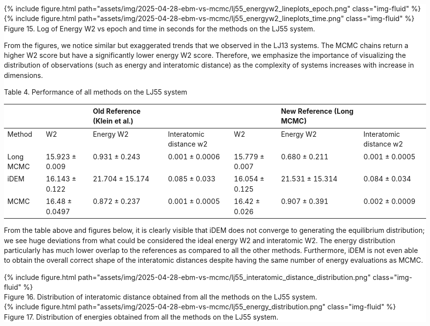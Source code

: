 <div class="row mt-3">
    <div class="col-sm mt-3 mt-md-0">
        {% include figure.html path="assets/img/2025-04-28-ebm-vs-mcmc/lj55_energyw2_lineplots_epoch.png" class="img-fluid" %}
    </div>
    <div class="col-sm mt-3 mt-md-0">
        {% include figure.html path="assets/img/2025-04-28-ebm-vs-mcmc/lj55_energyw2_lineplots_time.png" class="img-fluid" %}
    </div>
</div>
<div class="caption">
    Figure 15. Log of Energy W2 vs epoch and time in seconds for the methods on the LJ55 system.
</div>


From the figures, we notice similar but exaggerated trends that we observed in the LJ13 systems. The MCMC chains return a higher W2 score but have a significantly lower energy W2 score. Therefore, we emphasize the importance of visualizing the distribution of observations (such as energy and interatomic distance) as the complexity of systems increases with increase in dimensions.

<div class="caption">
    Table 4. Performance of all methods on the LJ55 system
</div>

|  |  | Old Reference (Klein et al.) |  |  | New Reference (Long MCMC) |  |
| :---- | :---- | :---- | :---- | :---- | :---- | :---- |
| Method | W2 | Energy W2 | Interatomic distance w2 | W2 | Energy W2 | Interatomic distance w2 |
| Long MCMC | 15.923 ± 0.009 | 0.931 ± 0.243 | 0.001 ± 0.0006 | 15.779 ± 0.007 | 0.680 ± 0.211 | 0.001 ± 0.0005 |
| iDEM | 16.143 ± 0.122 | 21.704 ± 15.174 | 0.085 ± 0.033 | 16.054 ± 0.125 | 21.531 ± 15.314 | 0.084 ± 0.034 |
| MCMC | 16.48 ± 0.0497 | 0.872 ± 0.237 | 0.001 ± 0.0005 | 16.42 ± 0.026 | 0.907 ± 0.391 | 0.002 ± 0.0009 |

From the table above and figures below, it is clearly visible that iDEM does not converge to generating the equilibrium distribution; we see huge deviations from what could be considered the ideal energy W2 and interatomic W2. The energy distribution particularly has much lower overlap to the references as compared to all the other methods. Furthermore, iDEM is not even able to obtain the overall correct shape of the interatomic distances despite having the same number of energy evaluations as MCMC.

<div class="row mt-3">
    <div class="col-sm mt-3 mt-md-0">
        {% include figure.html path="assets/img/2025-04-28-ebm-vs-mcmc/lj55_interatomic_distance_distribution.png" class="img-fluid" %}
    </div>
</div>
<div class="caption">
    Figure 16. Distribution of interatomic distance obtained from all the methods on the LJ55 system.
</div>

<div class="row mt-3">
    <div class="col-sm mt-3 mt-md-0">
        {% include figure.html path="assets/img/2025-04-28-ebm-vs-mcmc/lj55_energy_distribution.png" class="img-fluid" %}
    </div>
</div>
<div class="caption">
    Figure 17. Distribution of energies obtained from all the methods on the LJ55 system. 
</div>
